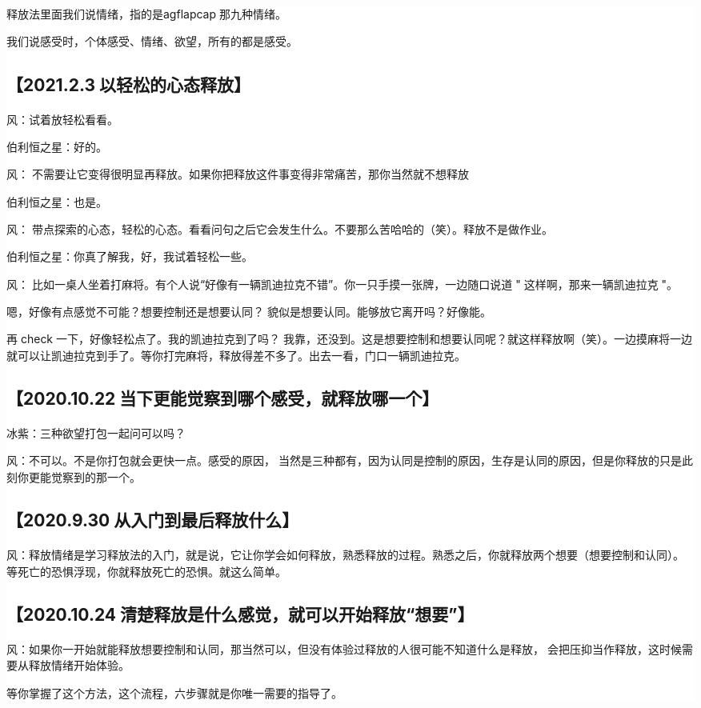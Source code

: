 释放法里面我们说情绪，指的是agflapcap 那九种情绪。

我们说感受时，个体感受、情绪、欲望，所有的都是感受。
 


## 【2021.2.3 以轻松的心态释放】

风：试着放轻松看看。

伯利恒之星：好的。

风： 不需要让它变得很明显再释放。如果你把释放这件事变得非常痛苦，那你当然就不想释放

伯利恒之星：也是。

风： 带点探索的心态，轻松的心态。看看问句之后它会发生什么。不要那么苦哈哈的（笑）。释放不是做作业。

伯利恒之星：你真了解我，好，我试着轻松一些。

风： 比如一桌人坐着打麻将。有个人说“好像有一辆凯迪拉克不错”。你一只手摸一张牌，一边随口说道 " 这样啊，那来一辆凯迪拉克 "。

嗯，好像有点感觉不可能？想要控制还是想要认同？ 貌似是想要认同。能够放它离开吗？好像能。

再 check 一下，好像轻松点了。我的凯迪拉克到了吗？ 我靠，还没到。这是想要控制和想要认同呢？就这样释放啊（笑）。一边摸麻将一边就可以让凯迪拉克到手了。等你打完麻将，释放得差不多了。出去一看，门口一辆凯迪拉克。
 


## 【2020.10.22 当下更能觉察到哪个感受，就释放哪一个】

冰紫：三种欲望打包一起问可以吗？

风：不可以。不是你打包就会更快一点。感受的原因， 当然是三种都有，因为认同是控制的原因，生存是认同的原因，但是你释放的只是此刻你更能觉察到的那一个。

## 【2020.9.30 从入门到最后释放什么】

风：释放情绪是学习释放法的入门，就是说，它让你学会如何释放，熟悉释放的过程。熟悉之后，你就释放两个想要（想要控制和认同）。等死亡的恐惧浮现，你就释放死亡的恐惧。就这么简单。
 


## 【2020.10.24 清楚释放是什么感觉，就可以开始释放“想要”】

风：如果你一开始就能释放想要控制和认同，那当然可以，但没有体验过释放的人很可能不知道什么是释放， 会把压抑当作释放，这时候需要从释放情绪开始体验。

等你掌握了这个方法，这个流程，六步骤就是你唯一需要的指导了。
 


 
 


 
 